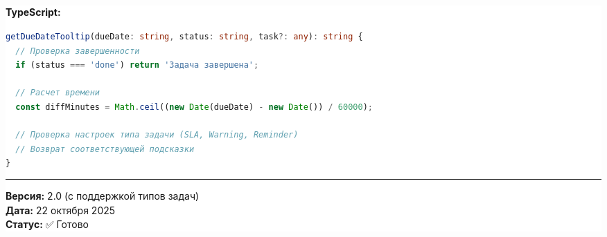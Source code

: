 **TypeScript:**
```typescript
getDueDateTooltip(dueDate: string, status: string, task?: any): string {
  // Проверка завершенности
  if (status === 'done') return 'Задача завершена';
  
  // Расчет времени
  const diffMinutes = Math.ceil((new Date(dueDate) - new Date()) / 60000);
  
  // Проверка настроек типа задачи (SLA, Warning, Reminder)
  // Возврат соответствующей подсказки
}
```

---

**Версия:** 2.0 (с поддержкой типов задач)  
**Дата:** 22 октября 2025  
**Статус:** ✅ Готово

